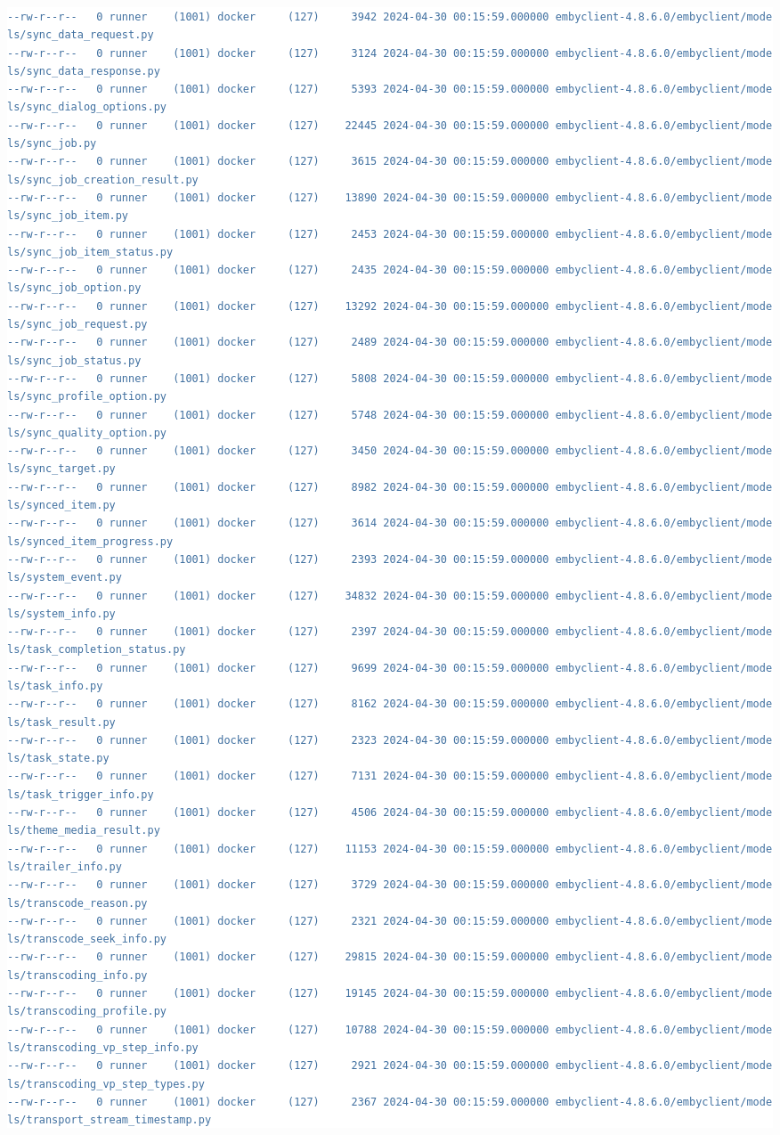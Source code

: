 ```diff
--rw-r--r--   0 runner    (1001) docker     (127)     3942 2024-04-30 00:15:59.000000 embyclient-4.8.6.0/embyclient/models/sync_data_request.py
--rw-r--r--   0 runner    (1001) docker     (127)     3124 2024-04-30 00:15:59.000000 embyclient-4.8.6.0/embyclient/models/sync_data_response.py
--rw-r--r--   0 runner    (1001) docker     (127)     5393 2024-04-30 00:15:59.000000 embyclient-4.8.6.0/embyclient/models/sync_dialog_options.py
--rw-r--r--   0 runner    (1001) docker     (127)    22445 2024-04-30 00:15:59.000000 embyclient-4.8.6.0/embyclient/models/sync_job.py
--rw-r--r--   0 runner    (1001) docker     (127)     3615 2024-04-30 00:15:59.000000 embyclient-4.8.6.0/embyclient/models/sync_job_creation_result.py
--rw-r--r--   0 runner    (1001) docker     (127)    13890 2024-04-30 00:15:59.000000 embyclient-4.8.6.0/embyclient/models/sync_job_item.py
--rw-r--r--   0 runner    (1001) docker     (127)     2453 2024-04-30 00:15:59.000000 embyclient-4.8.6.0/embyclient/models/sync_job_item_status.py
--rw-r--r--   0 runner    (1001) docker     (127)     2435 2024-04-30 00:15:59.000000 embyclient-4.8.6.0/embyclient/models/sync_job_option.py
--rw-r--r--   0 runner    (1001) docker     (127)    13292 2024-04-30 00:15:59.000000 embyclient-4.8.6.0/embyclient/models/sync_job_request.py
--rw-r--r--   0 runner    (1001) docker     (127)     2489 2024-04-30 00:15:59.000000 embyclient-4.8.6.0/embyclient/models/sync_job_status.py
--rw-r--r--   0 runner    (1001) docker     (127)     5808 2024-04-30 00:15:59.000000 embyclient-4.8.6.0/embyclient/models/sync_profile_option.py
--rw-r--r--   0 runner    (1001) docker     (127)     5748 2024-04-30 00:15:59.000000 embyclient-4.8.6.0/embyclient/models/sync_quality_option.py
--rw-r--r--   0 runner    (1001) docker     (127)     3450 2024-04-30 00:15:59.000000 embyclient-4.8.6.0/embyclient/models/sync_target.py
--rw-r--r--   0 runner    (1001) docker     (127)     8982 2024-04-30 00:15:59.000000 embyclient-4.8.6.0/embyclient/models/synced_item.py
--rw-r--r--   0 runner    (1001) docker     (127)     3614 2024-04-30 00:15:59.000000 embyclient-4.8.6.0/embyclient/models/synced_item_progress.py
--rw-r--r--   0 runner    (1001) docker     (127)     2393 2024-04-30 00:15:59.000000 embyclient-4.8.6.0/embyclient/models/system_event.py
--rw-r--r--   0 runner    (1001) docker     (127)    34832 2024-04-30 00:15:59.000000 embyclient-4.8.6.0/embyclient/models/system_info.py
--rw-r--r--   0 runner    (1001) docker     (127)     2397 2024-04-30 00:15:59.000000 embyclient-4.8.6.0/embyclient/models/task_completion_status.py
--rw-r--r--   0 runner    (1001) docker     (127)     9699 2024-04-30 00:15:59.000000 embyclient-4.8.6.0/embyclient/models/task_info.py
--rw-r--r--   0 runner    (1001) docker     (127)     8162 2024-04-30 00:15:59.000000 embyclient-4.8.6.0/embyclient/models/task_result.py
--rw-r--r--   0 runner    (1001) docker     (127)     2323 2024-04-30 00:15:59.000000 embyclient-4.8.6.0/embyclient/models/task_state.py
--rw-r--r--   0 runner    (1001) docker     (127)     7131 2024-04-30 00:15:59.000000 embyclient-4.8.6.0/embyclient/models/task_trigger_info.py
--rw-r--r--   0 runner    (1001) docker     (127)     4506 2024-04-30 00:15:59.000000 embyclient-4.8.6.0/embyclient/models/theme_media_result.py
--rw-r--r--   0 runner    (1001) docker     (127)    11153 2024-04-30 00:15:59.000000 embyclient-4.8.6.0/embyclient/models/trailer_info.py
--rw-r--r--   0 runner    (1001) docker     (127)     3729 2024-04-30 00:15:59.000000 embyclient-4.8.6.0/embyclient/models/transcode_reason.py
--rw-r--r--   0 runner    (1001) docker     (127)     2321 2024-04-30 00:15:59.000000 embyclient-4.8.6.0/embyclient/models/transcode_seek_info.py
--rw-r--r--   0 runner    (1001) docker     (127)    29815 2024-04-30 00:15:59.000000 embyclient-4.8.6.0/embyclient/models/transcoding_info.py
--rw-r--r--   0 runner    (1001) docker     (127)    19145 2024-04-30 00:15:59.000000 embyclient-4.8.6.0/embyclient/models/transcoding_profile.py
--rw-r--r--   0 runner    (1001) docker     (127)    10788 2024-04-30 00:15:59.000000 embyclient-4.8.6.0/embyclient/models/transcoding_vp_step_info.py
--rw-r--r--   0 runner    (1001) docker     (127)     2921 2024-04-30 00:15:59.000000 embyclient-4.8.6.0/embyclient/models/transcoding_vp_step_types.py
--rw-r--r--   0 runner    (1001) docker     (127)     2367 2024-04-30 00:15:59.000000 embyclient-4.8.6.0/embyclient/models/transport_stream_timestamp.py
```